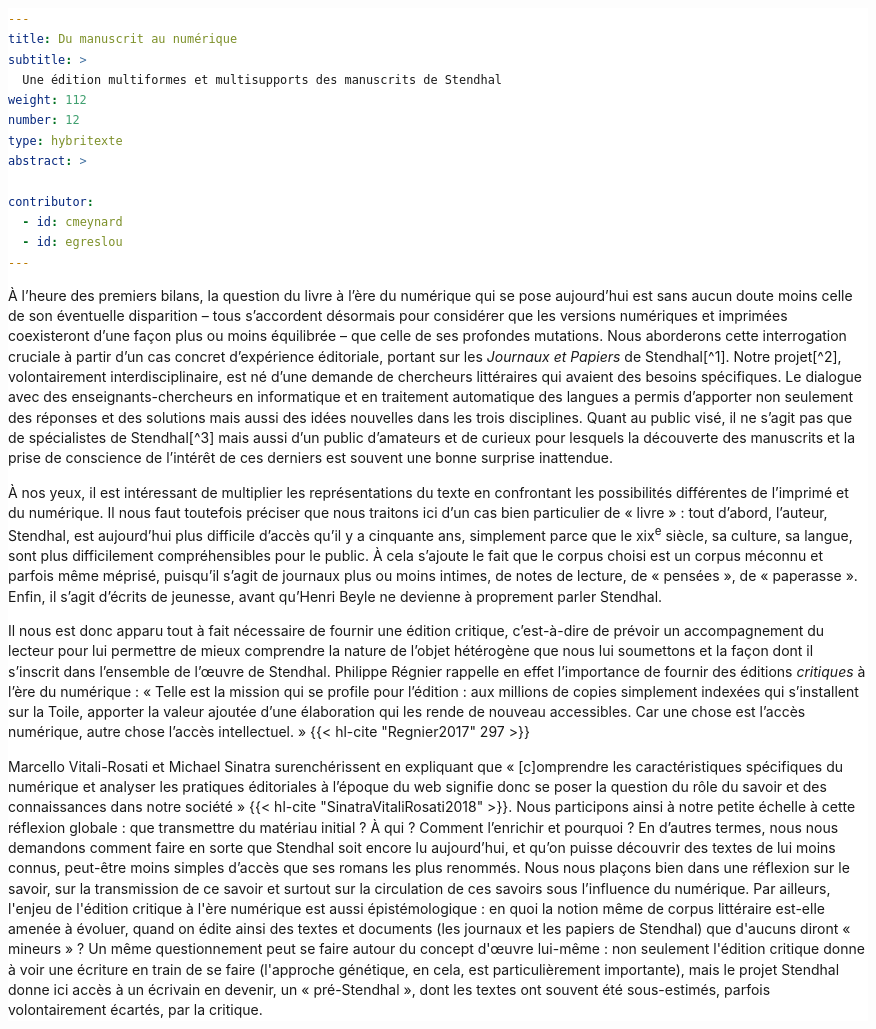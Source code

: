 ```yaml
---
title: Du manuscrit au numérique
subtitle: >
  Une édition multiformes et multisupports des manuscrits de Stendhal
weight: 112
number: 12
type: hybritexte
abstract: >
  
contributor:
  - id: cmeynard
  - id: egreslou
---
```



À l’heure des premiers bilans, la question du livre à l’ère du numérique qui se pose aujourd’hui est sans aucun doute moins celle de son éventuelle disparition – tous s’accordent désormais pour considérer que les versions numériques et imprimées coexisteront d’une façon plus ou moins équilibrée – que celle de ses profondes mutations. Nous aborderons cette interrogation cruciale à partir d’un cas concret d’expérience éditoriale, portant sur les _Journaux et Papiers_ de Stendhal[^1]. Notre projet[^2], volontairement interdisciplinaire, est né d’une demande de chercheurs littéraires qui avaient des besoins spécifiques. Le dialogue avec des enseignants-chercheurs en informatique et en traitement automatique des langues a permis d’apporter non seulement des réponses et des solutions mais aussi des idées nouvelles dans les trois disciplines. Quant au public visé, il ne s’agit pas que de spécialistes de Stendhal[^3] mais aussi d’un public d’amateurs et de curieux pour lesquels la découverte des manuscrits et la prise de conscience de l’intérêt de ces derniers est souvent une bonne surprise inattendue.

À nos yeux, il est intéressant de multiplier les représentations du texte en confrontant les possibilités différentes de l’imprimé et du numérique. Il nous faut toutefois préciser que nous traitons ici d’un cas bien particulier de « livre » : tout d’abord, l’auteur, Stendhal, est aujourd’hui plus difficile d’accès qu’il y a cinquante ans, simplement parce que le xix<sup>e</sup> siècle, sa culture, sa langue, sont plus difficilement compréhensibles pour le public. À cela s’ajoute le fait que le corpus choisi est un corpus méconnu et parfois même méprisé, puisqu’il s’agit de journaux plus ou moins intimes, de notes de lecture, de « pensées », de « paperasse ». Enfin, il s’agit d’écrits de jeunesse, avant qu’Henri Beyle ne devienne à proprement parler Stendhal.

Il nous est donc apparu tout à fait nécessaire de fournir une édition critique, c’est-à-dire de prévoir un accompagnement du lecteur pour lui permettre de mieux comprendre la nature de l’objet hétérogène que nous lui soumettons et la façon dont il s’inscrit dans l’ensemble de l’œuvre de Stendhal. Philippe Régnier rappelle en effet l’importance de fournir des éditions _critiques_ à l’ère du numérique : « Telle est la mission qui se profile pour l’édition : aux millions de copies simplement indexées qui s’installent sur la Toile, apporter la valeur ajoutée d’une élaboration qui les rende de nouveau accessibles. Car une chose est l’accès numérique, autre chose l’accès intellectuel. » {{< hl-cite "Regnier2017" 297 >}}

Marcello Vitali-Rosati et Michael Sinatra surenchérissent en expliquant que « [c]omprendre les caractéristiques spécifiques du numérique et analyser les pratiques éditoriales à l’époque du web signifie donc se poser la question du rôle du savoir et des connaissances dans notre société » {{< hl-cite "SinatraVitaliRosati2018" >}}. Nous participons ainsi à notre petite échelle à cette réflexion globale : que transmettre du matériau initial ? À qui ? Comment l’enrichir et pourquoi ? En d’autres termes, nous nous demandons comment faire en sorte que Stendhal soit encore lu aujourd’hui, et qu’on puisse découvrir des textes de lui moins connus, peut-être moins simples d’accès que ses romans les plus renommés. Nous nous plaçons bien dans une réflexion sur le savoir, sur la transmission de ce savoir et surtout sur la circulation de ces savoirs sous l’influence du numérique. Par ailleurs, l'enjeu de l'édition critique à l'ère numérique est aussi épistémologique : en quoi la notion même de corpus littéraire est-elle amenée à évoluer, quand on édite ainsi des textes et documents (les journaux et les papiers de Stendhal) que d'aucuns diront « mineurs » ? Un même questionnement peut se faire autour du concept d'œuvre lui-même : non seulement l'édition critique donne à voir une écriture en train de se faire (l'approche génétique, en cela, est particulièrement importante), mais le projet Stendhal donne ici accès à un écrivain en devenir, un « pré-Stendhal », dont les textes ont souvent été sous-estimés, parfois volontairement écartés, par la critique.

